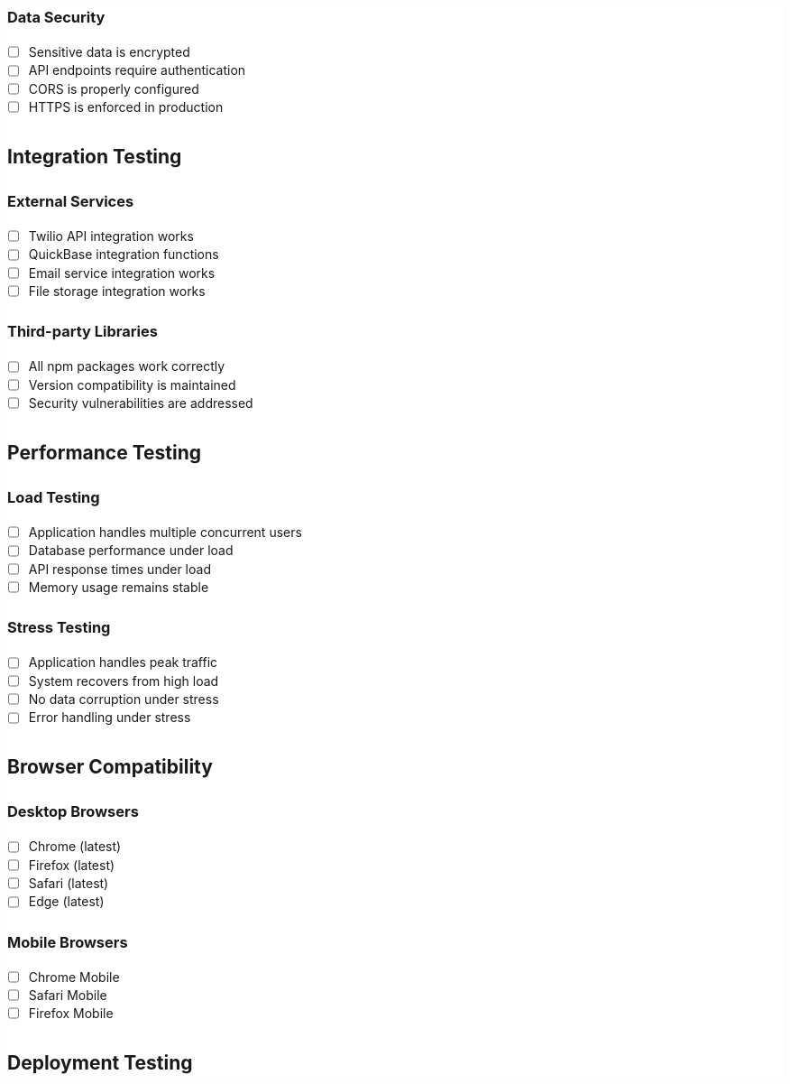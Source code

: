### Data Security
- [ ] Sensitive data is encrypted
- [ ] API endpoints require authentication
- [ ] CORS is properly configured
- [ ] HTTPS is enforced in production

## Integration Testing

### External Services
- [ ] Twilio API integration works
- [ ] QuickBase integration functions
- [ ] Email service integration works
- [ ] File storage integration works

### Third-party Libraries
- [ ] All npm packages work correctly
- [ ] Version compatibility is maintained
- [ ] Security vulnerabilities are addressed

## Performance Testing

### Load Testing
- [ ] Application handles multiple concurrent users
- [ ] Database performance under load
- [ ] API response times under load
- [ ] Memory usage remains stable

### Stress Testing
- [ ] Application handles peak traffic
- [ ] System recovers from high load
- [ ] No data corruption under stress
- [ ] Error handling under stress

## Browser Compatibility

### Desktop Browsers
- [ ] Chrome (latest)
- [ ] Firefox (latest)
- [ ] Safari (latest)
- [ ] Edge (latest)

### Mobile Browsers
- [ ] Chrome Mobile
- [ ] Safari Mobile
- [ ] Firefox Mobile

## Deployment Testing
